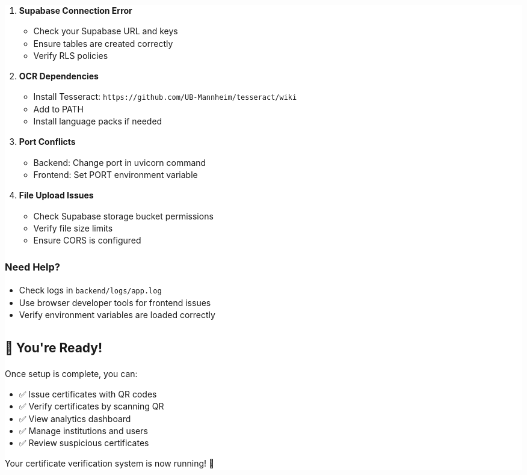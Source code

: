 1. **Supabase Connection Error**
   - Check your Supabase URL and keys
   - Ensure tables are created correctly
   - Verify RLS policies

2. **OCR Dependencies**
   - Install Tesseract: `https://github.com/UB-Mannheim/tesseract/wiki`
   - Add to PATH
   - Install language packs if needed

3. **Port Conflicts**
   - Backend: Change port in uvicorn command
   - Frontend: Set PORT environment variable

4. **File Upload Issues**
   - Check Supabase storage bucket permissions
   - Verify file size limits
   - Ensure CORS is configured

### Need Help?
- Check logs in `backend/logs/app.log`
- Use browser developer tools for frontend issues
- Verify environment variables are loaded correctly

## 🎉 You're Ready!

Once setup is complete, you can:
- ✅ Issue certificates with QR codes
- ✅ Verify certificates by scanning QR
- ✅ View analytics dashboard
- ✅ Manage institutions and users
- ✅ Review suspicious certificates

Your certificate verification system is now running! 🚀
